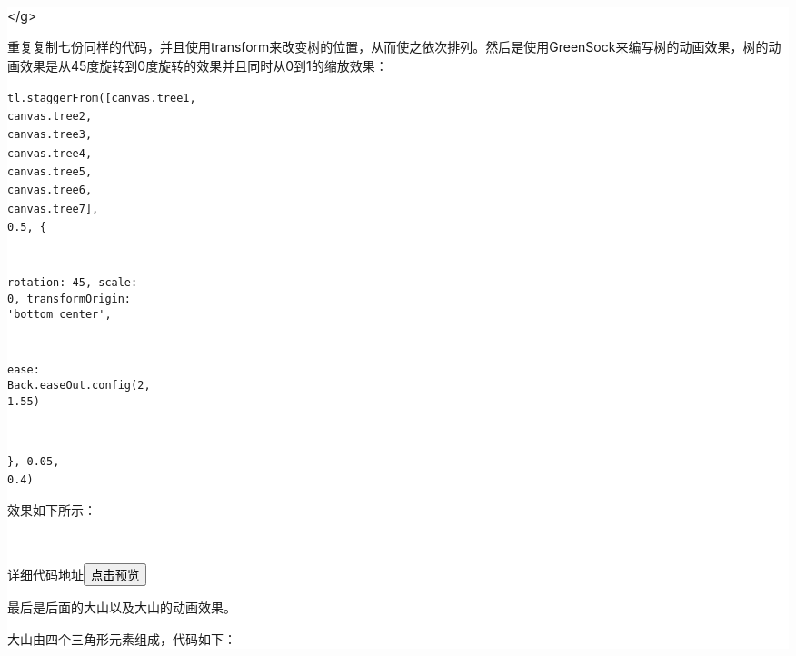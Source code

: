 &lt;/g&gt;</code></pre>
<p>重复复制七份同样的代码，并且使用transform来改变树的位置，从而使之依次排列。然后是使用GreenSock来编写树的动画效果，树的动画效果是从45度旋转到0度旋转的效果并且同时从0到1的缩放效果：</p>
<div class="widget-codetool" style="display:none;">
      <div class="widget-codetool--inner">
      <span class="selectCode code-tool" data-toggle="tooltip" data-placement="top" title="" data-original-title="全选"></span>
      <span type="button" class="copyCode code-tool" data-toggle="tooltip" data-placement="top" data-clipboard-text="tl.staggerFrom([canvas.tree1, canvas.tree2, canvas.tree3, canvas.tree4, canvas.tree5, canvas.tree6, canvas.tree7], 0.5, {

rotation: 45,
scale: 0,
transformOrigin: 'bottom center',

ease: Back.easeOut.config(2, 1.55)

}, 0.05, 0.4)" title="" data-original-title="复制"></span>
      <span type="button" class="saveToNote code-tool" data-toggle="tooltip" data-placement="top" title="" data-original-title="放进笔记"></span>
      </div>
      </div><pre class="hljs stylus"><code>tl.staggerFrom([<span class="hljs-selector-tag">canvas</span><span class="hljs-selector-class">.tree1</span>, <span class="hljs-selector-tag">canvas</span><span class="hljs-selector-class">.tree2</span>, <span class="hljs-selector-tag">canvas</span><span class="hljs-selector-class">.tree3</span>, <span class="hljs-selector-tag">canvas</span><span class="hljs-selector-class">.tree4</span>, <span class="hljs-selector-tag">canvas</span><span class="hljs-selector-class">.tree5</span>, <span class="hljs-selector-tag">canvas</span><span class="hljs-selector-class">.tree6</span>, <span class="hljs-selector-tag">canvas</span>.tree7], <span class="hljs-number">0.5</span>, {

rotation: <span class="hljs-number">45</span>,
scale: <span class="hljs-number">0</span>,
transformOrigin: <span class="hljs-string">'bottom center'</span>,

ease: Back<span class="hljs-selector-class">.easeOut</span><span class="hljs-selector-class">.config</span>(<span class="hljs-number">2</span>, <span class="hljs-number">1.55</span>)

}, <span class="hljs-number">0.05</span>, <span class="hljs-number">0.4</span>)</code></pre>
<p>效果如下所示：</p>
<p><span class="img-wrap"><img data-src="/img/remote/1460000007770475?w=652&amp;h=427" src="https://static.alili.tech/img/remote/1460000007770475?w=652&amp;h=427" alt="" title="" style="cursor: pointer; display: inline;"></span></p>
<p><a href="http://codepen.io/timrijkse/pen/jVyzGY" rel="nofollow noreferrer" target="_blank">详细代码地址</a><button class="btn btn-xs btn-default ml10 preview" data-url="timrijkse/pen/jVyzGY" data-typeid="3">点击预览</button></p>
<p>最后是后面的大山以及大山的动画效果。</p>
<p>大山由四个三角形元素组成，代码如下：</p>
<div class="widget-codetool" style="display:none;">
      <div class="widget-codetool--inner">
      <span class="selectCode code-tool" data-toggle="tooltip" data-placement="top" title="" data-original-title="全选"></span>
      <span type="button" class="copyCode code-tool" data-toggle="tooltip" data-placement="top" data-clipboard-text="<g class=&quot;mountain&quot; transform=&quot;translate(150 185)&quot;>

<polygon class=&quot;mountain-left&quot; points=&quot;100,0 100,120 0,120&quot; />
